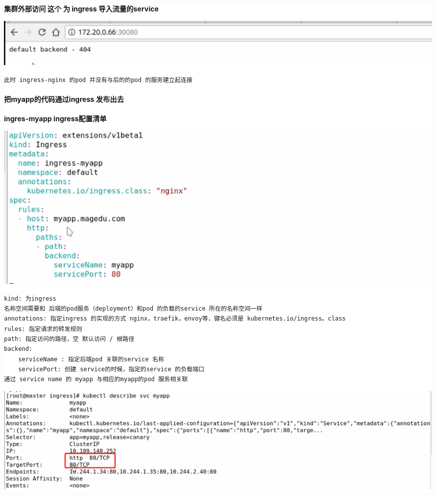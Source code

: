 **集群外部访问 这个 为 ingress 导入流量的service**

![1565246667528](assets/1565246667528.png)

```
此时 ingress-nginx 的pod 并没有与后的的pod 的服务建立起连接
```

#### 把myapp的代码通过ingress 发布出去

**ingres-myapp ingress配置清单**

![1565247591952](assets/1565247591952.png)

```
kind: 为ingress
名称空间需要和 后端的pod服务（deployment）和pod 的负载的service 所在的名称空间一样
annotations: 指定ingress 的实现的方式 nginx，traefik，envoy等，键名必须是 kubernetes.io/ingress。class
rules: 指定请求的转发规则
path: 指定访问的路径，空 默认访问 / 根路径
backend: 
	serviceName : 指定后端pod 关联的service 名称
	servicePort: 创建 service的时候，指定的service 的负载端口
通过 service name 的 myapp 与相应的myapp的pod 服务相关联
```

![1565248252268](assets/1565248252268.png)
